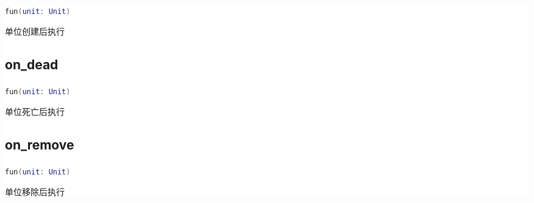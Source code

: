 ```lua
fun(unit: Unit)
```

单位创建后执行
## on_dead

```lua
fun(unit: Unit)
```

单位死亡后执行
## on_remove

```lua
fun(unit: Unit)
```

单位移除后执行

